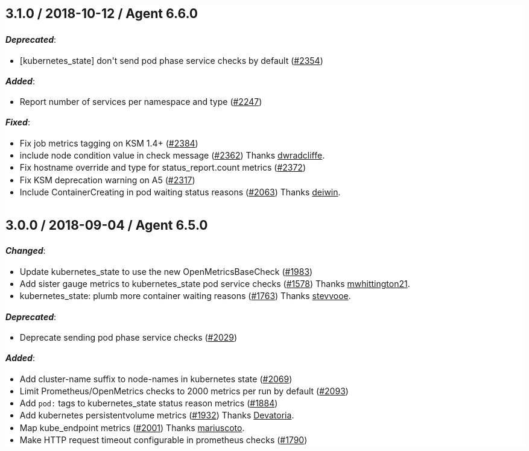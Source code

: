 ## 3.1.0 / 2018-10-12 / Agent 6.6.0

***Deprecated***:

* [kubernetes_state] don't send pod phase service checks by default ([#2354](https://github.com/KhulnaSoft/integrations-core/pull/2354))

***Added***:

* Report number of services per namespace and type ([#2247](https://github.com/KhulnaSoft/integrations-core/pull/2247))

***Fixed***:

* Fix job metrics tagging on KSM 1.4+ ([#2384](https://github.com/KhulnaSoft/integrations-core/pull/2384))
* include node condition value in check message ([#2362](https://github.com/KhulnaSoft/integrations-core/pull/2362)) Thanks [dwradcliffe](https://github.com/dwradcliffe).
* Fix hostname override and type for status_report.count metrics ([#2372](https://github.com/KhulnaSoft/integrations-core/pull/2372))
* Fix KSM deprecation warning on A5 ([#2317](https://github.com/KhulnaSoft/integrations-core/pull/2317))
* Include ContainerCreating in pod waiting status reasons ([#2063](https://github.com/KhulnaSoft/integrations-core/pull/2063)) Thanks [deiwin](https://github.com/deiwin).

## 3.0.0 / 2018-09-04 / Agent 6.5.0

***Changed***:

* Update kubernetes_state to use the new OpenMetricsBaseCheck ([#1983](https://github.com/KhulnaSoft/integrations-core/pull/1983))
* Add sister gauge metrics to kubernetes_state pod service checks ([#1578](https://github.com/KhulnaSoft/integrations-core/pull/1578)) Thanks [mwhittington21](https://github.com/mwhittington21).
* kubernetes_state: plumb more container waiting reasons ([#1763](https://github.com/KhulnaSoft/integrations-core/pull/1763)) Thanks [stevvooe](https://github.com/stevvooe).

***Deprecated***:

* Deprecate sending pod phase service checks ([#2029](https://github.com/KhulnaSoft/integrations-core/pull/2029))

***Added***:

* Add cluster-name suffix to node-names in kubernetes state ([#2069](https://github.com/KhulnaSoft/integrations-core/pull/2069))
* Limit Prometheus/OpenMetrics checks to 2000 metrics per run by default ([#2093](https://github.com/KhulnaSoft/integrations-core/pull/2093))
* Add `pod:` tags to kubernetes_state status reason metrics ([#1884](https://github.com/KhulnaSoft/integrations-core/pull/1884))
* Add kubernetes persistentvolume metrics ([#1932](https://github.com/KhulnaSoft/integrations-core/pull/1932)) Thanks [Devatoria](https://github.com/Devatoria).
* Map kube_endpoint metrics ([#2001](https://github.com/KhulnaSoft/integrations-core/pull/2001)) Thanks [mariuscoto](https://github.com/mariuscoto).
* Make HTTP request timeout configurable in prometheus checks ([#1790](https://github.com/KhulnaSoft/integrations-core/pull/1790))
